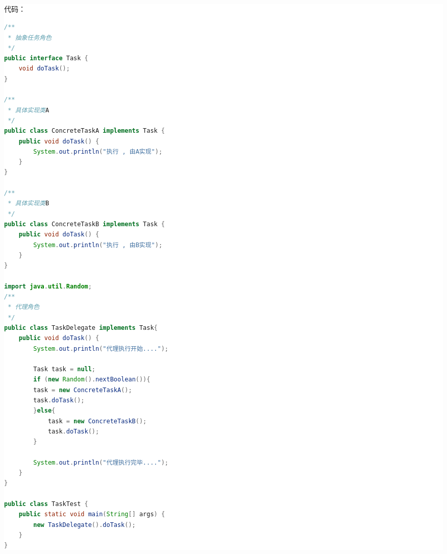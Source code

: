 代码：

```java
/**
 * 抽象任务角色
 */
public interface Task {
    void doTask();
}

/**
 * 具体实现类A
 */
public class ConcreteTaskA implements Task {
    public void doTask() {
        System.out.println("执行 , 由A实现");
    }
}

/**
 * 具体实现类B
 */
public class ConcreteTaskB implements Task {
    public void doTask() {
        System.out.println("执行 , 由B实现");
    }
}

import java.util.Random;
/**
 * 代理角色
 */
public class TaskDelegate implements Task{
    public void doTask() {
        System.out.println("代理执行开始....");

        Task task = null;
        if (new Random().nextBoolean()){
        task = new ConcreteTaskA();
        task.doTask();
        }else{
            task = new ConcreteTaskB();
            task.doTask();
        }

        System.out.println("代理执行完毕....");
    }
}

public class TaskTest {
    public static void main(String[] args) {
        new TaskDelegate().doTask();
    }
}
```
